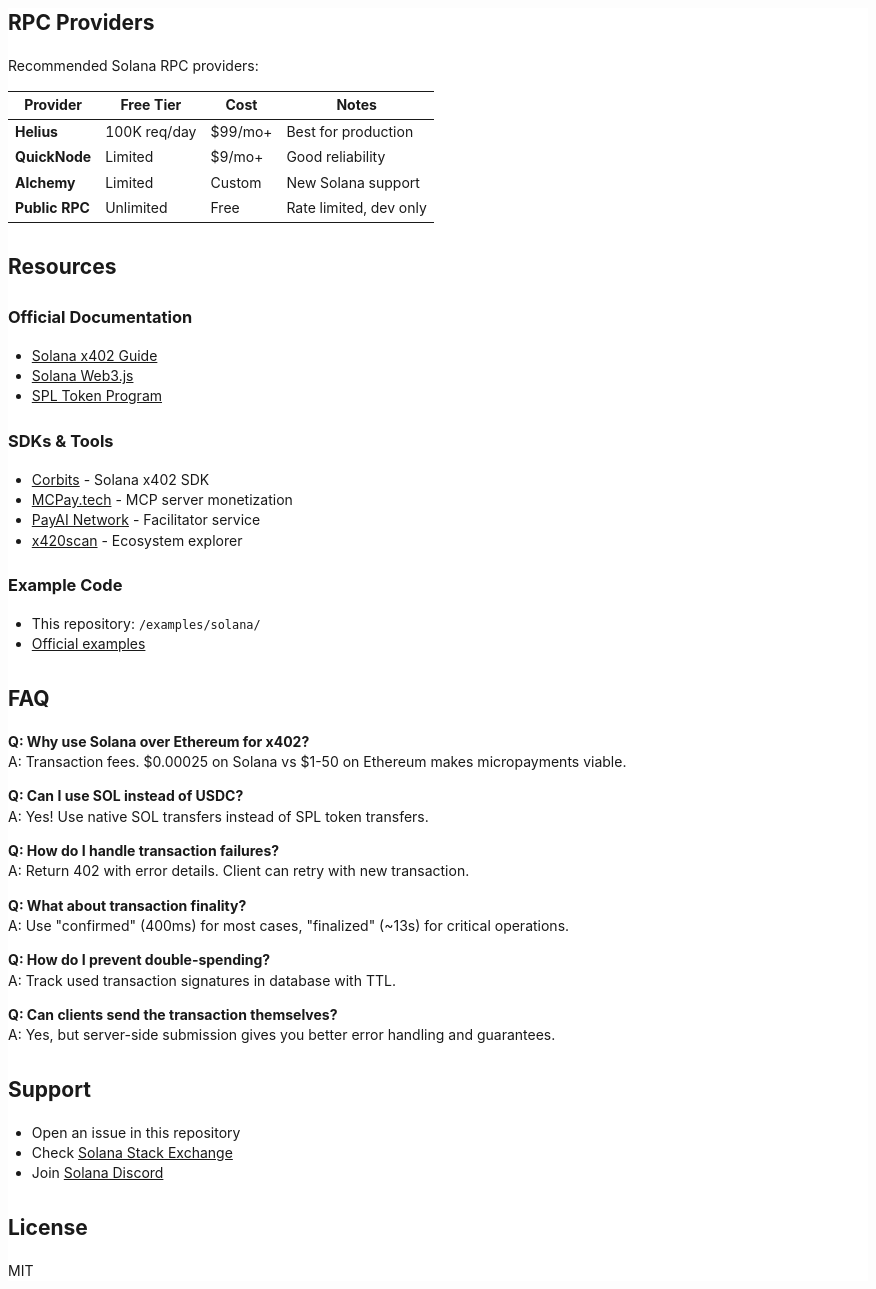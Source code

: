 ## RPC Providers

Recommended Solana RPC providers:

| Provider | Free Tier | Cost | Notes |
|----------|-----------|------|-------|
| **Helius** | 100K req/day | $99/mo+ | Best for production |
| **QuickNode** | Limited | $9/mo+ | Good reliability |
| **Alchemy** | Limited | Custom | New Solana support |
| **Public RPC** | Unlimited | Free | Rate limited, dev only |

## Resources

### Official Documentation
- [Solana x402 Guide](https://solana.com/developers/guides/getstarted/intro-to-x402)
- [Solana Web3.js](https://solana-labs.github.io/solana-web3.js/)
- [SPL Token Program](https://spl.solana.com/token)

### SDKs & Tools
- [Corbits](https://corbits.dev/) - Solana x402 SDK
- [MCPay.tech](https://mcpay.tech/) - MCP server monetization
- [PayAI Network](https://payai.network/) - Facilitator service
- [x420scan](https://x420scan.com/) - Ecosystem explorer

### Example Code
- This repository: `/examples/solana/`
- [Official examples](https://github.com/Woody4618/x402-solana-examples)

## FAQ

**Q: Why use Solana over Ethereum for x402?**  
A: Transaction fees. $0.00025 on Solana vs $1-50 on Ethereum makes micropayments viable.

**Q: Can I use SOL instead of USDC?**  
A: Yes! Use native SOL transfers instead of SPL token transfers.

**Q: How do I handle transaction failures?**  
A: Return 402 with error details. Client can retry with new transaction.

**Q: What about transaction finality?**  
A: Use "confirmed" (400ms) for most cases, "finalized" (~13s) for critical operations.

**Q: How do I prevent double-spending?**  
A: Track used transaction signatures in database with TTL.

**Q: Can clients send the transaction themselves?**  
A: Yes, but server-side submission gives you better error handling and guarantees.

## Support

- Open an issue in this repository
- Check [Solana Stack Exchange](https://solana.stackexchange.com/)
- Join [Solana Discord](https://discord.gg/solana)

## License

MIT

